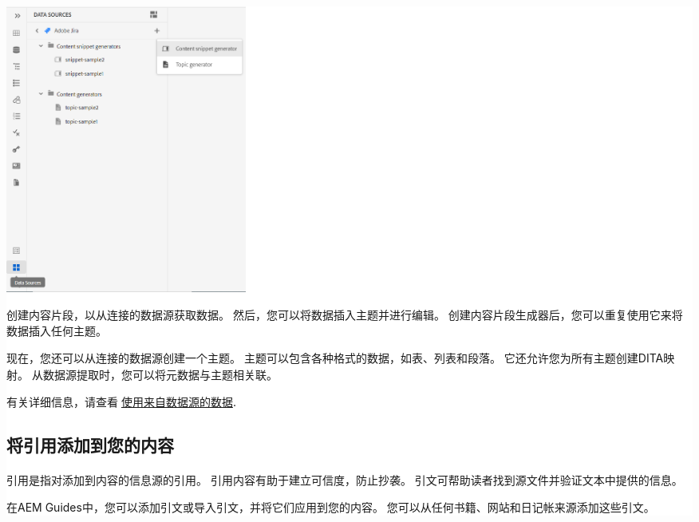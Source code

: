 <img src="assets/data-sources.png" alt="面板中的数据源列表" width="300">

创建内容片段，以从连接的数据源获取数据。 然后，您可以将数据插入主题并进行编辑。 创建内容片段生成器后，您可以重复使用它来将数据插入任何主题。

现在，您还可以从连接的数据源创建一个主题。 主题可以包含各种格式的数据，如表、列表和段落。 它还允许您为所有主题创建DITA映射。 从数据源提取时，您可以将元数据与主题相关联。

有关详细信息，请查看 [使用来自数据源的数据](../user-guide/web-editor-content-snippet.md).

## 将引用添加到您的内容

引用是指对添加到内容的信息源的引用。 引用内容有助于建立可信度，防止抄袭。 引文可帮助读者找到源文件并验证文本中提供的信息。

在AEM Guides中，您可以添加引文或导入引文，并将它们应用到您的内容。 您可以从任何书籍、网站和日记帐来源添加这些引文。
